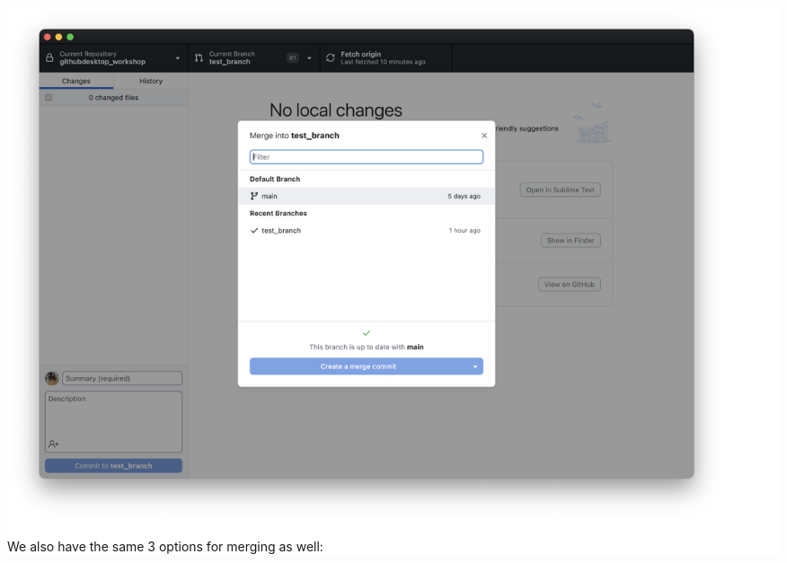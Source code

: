   <img src="../img/9.GHD_merge_pull_request_GHD_2.png" width="800">
</p>

We also have the same 3 options for merging as well:

<p align="center">